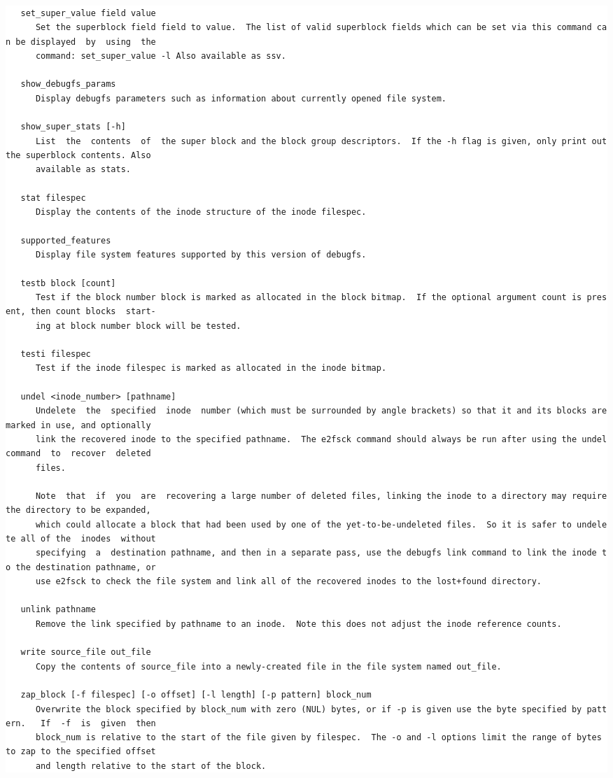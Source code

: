        set_super_value field value
	      Set the superblock field field to value.	The list of valid superblock fields which can be set via this command can be displayed	by  using  the
	      command: set_super_value -l Also available as ssv.

       show_debugfs_params
	      Display debugfs parameters such as information about currently opened file system.

       show_super_stats [-h]
	      List  the	 contents  of  the super block and the block group descriptors.	 If the -h flag is given, only print out the superblock contents. Also
	      available as stats.

       stat filespec
	      Display the contents of the inode structure of the inode filespec.

       supported_features
	      Display file system features supported by this version of debugfs.

       testb block [count]
	      Test if the block number block is marked as allocated in the block bitmap.  If the optional argument count is present, then count blocks	start‐
	      ing at block number block will be tested.

       testi filespec
	      Test if the inode filespec is marked as allocated in the inode bitmap.

       undel <inode_number> [pathname]
	      Undelete	the  specified	inode  number (which must be surrounded by angle brackets) so that it and its blocks are marked in use, and optionally
	      link the recovered inode to the specified pathname.  The e2fsck command should always be run after using the undel command  to  recover  deleted
	      files.

	      Note  that  if  you  are	recovering a large number of deleted files, linking the inode to a directory may require the directory to be expanded,
	      which could allocate a block that had been used by one of the yet-to-be-undeleted files.	So it is safer to undelete all of the  inodes  without
	      specifying  a  destination pathname, and then in a separate pass, use the debugfs link command to link the inode to the destination pathname, or
	      use e2fsck to check the file system and link all of the recovered inodes to the lost+found directory.

       unlink pathname
	      Remove the link specified by pathname to an inode.  Note this does not adjust the inode reference counts.

       write source_file out_file
	      Copy the contents of source_file into a newly-created file in the file system named out_file.

       zap_block [-f filespec] [-o offset] [-l length] [-p pattern] block_num
	      Overwrite the block specified by block_num with zero (NUL) bytes, or if -p is given use the byte specified by pattern.   If  -f  is  given  then
	      block_num is relative to the start of the file given by filespec.	 The -o and -l options limit the range of bytes to zap to the specified offset
	      and length relative to the start of the block.
